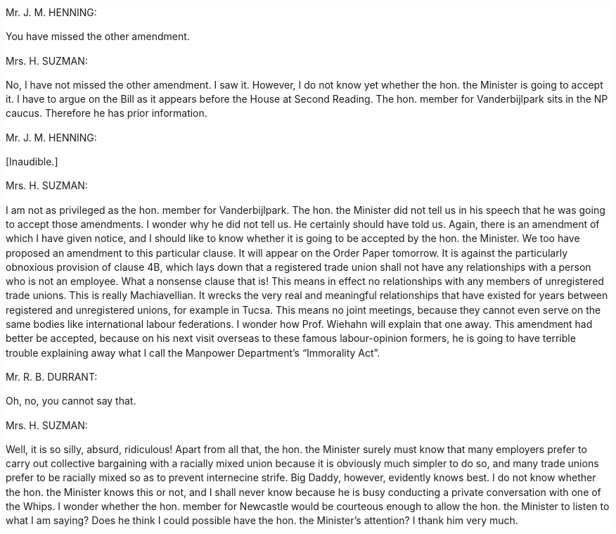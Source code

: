 <speech by="#henning">

<from>Mr. <person refersTo="hansard_za">J. M. HENNING</person>:</from>

<p>You have missed the other amendment.</p>

</speech>

<speech by="#suzman">

<from>Mrs. <person refersTo="hansard_za">H. SUZMAN</person>:</from>

<p>No, I have not missed the other amendment. I saw it. However, I do not know yet whether the hon. the Minister is going to accept it. I have to argue on the Bill as it appears before the House at Second Reading. The hon. member for Vanderbijlpark sits in the NP caucus. Therefore he has prior information.</p>

</speech>

<speech by="#henning">

<from>Mr. <person refersTo="hansard_za">J. M. HENNING</person>:</from>

<p>[Inaudible.]</p>

</speech>

<speech by="#suzman">

<from>Mrs. <person refersTo="hansard_za">H. SUZMAN</person>:</from>

<p>I am not as privileged as the hon. member for Vanderbijlpark. The hon. the Minister did not tell us in his speech that he was going to accept those amendments. I wonder why he did not tell us. He certainly should have told us. Again, there is an amendment of which I have given notice, and I should like to know whether it is going to be accepted by the hon. the Minister. We too have proposed an amendment to this particular clause. It will appear on the Order Paper tomorrow. It is against the particularly obnoxious provision of clause 4B, which lays down that a registered trade union shall not have any relationships with a person who is not an employee. What a nonsense clause that is! This means in effect no relationships with any members of unregistered trade unions. This is really Machiavellian. It wrecks the very real and meaningful relationships that have existed for years between registered and unregistered unions, for example in Tucsa. This means no joint meetings, because they cannot even serve on the same bodies like international labour federations. I wonder how Prof. Wiehahn will explain that one away. This amendment had better be accepted, because on his next visit overseas to these famous labour-opinion formers, he is going to have terrible trouble explaining away what I call the Manpower Department&#x2019;s &#x201C;Immorality Act&#x201D;.</p>

</speech>

<speech by="#durrant">

<from>Mr. <person refersTo="hansard_za">R. B. DURRANT</person>:</from>

<p>Oh, no, you cannot say that.</p>

</speech>

<speech by="#suzman">

<from>Mrs. <person refersTo="hansard_za">H. SUZMAN</person>:</from>

<p>Well, it is so silly, absurd, ridiculous! Apart from all that, the hon. the Minister surely must know that many employers prefer to carry out collective bargaining with a racially mixed union because it is obviously much simpler to do so, and many trade unions prefer to be racially mixed so as to prevent internecine strife. Big Daddy, however, evidently knows best. I do not know whether the hon. the Minister knows this or not, and I shall never know because he is busy conducting a private conversation with one of the Whips. I wonder whether the hon. member for Newcastle would be courteous enough to allow the hon. the Minister to listen to what I am saying? Does he think I could possible have the hon. the Minister&#x2019;s attention? I thank him very much.</p>

